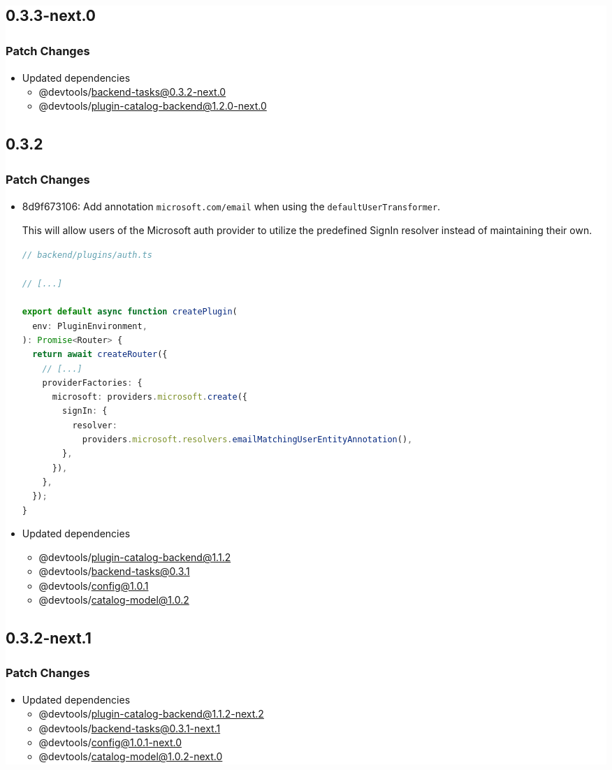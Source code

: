 ## 0.3.3-next.0

### Patch Changes

- Updated dependencies
  - @devtools/backend-tasks@0.3.2-next.0
  - @devtools/plugin-catalog-backend@1.2.0-next.0

## 0.3.2

### Patch Changes

- 8d9f673106: Add annotation `microsoft.com/email` when using the `defaultUserTransformer`.

  This will allow users of the Microsoft auth provider to utilize the predefined
  SignIn resolver instead of maintaining their own.

  ```typescript
  // backend/plugins/auth.ts

  // [...]

  export default async function createPlugin(
    env: PluginEnvironment,
  ): Promise<Router> {
    return await createRouter({
      // [...]
      providerFactories: {
        microsoft: providers.microsoft.create({
          signIn: {
            resolver:
              providers.microsoft.resolvers.emailMatchingUserEntityAnnotation(),
          },
        }),
      },
    });
  }
  ```

- Updated dependencies
  - @devtools/plugin-catalog-backend@1.1.2
  - @devtools/backend-tasks@0.3.1
  - @devtools/config@1.0.1
  - @devtools/catalog-model@1.0.2

## 0.3.2-next.1

### Patch Changes

- Updated dependencies
  - @devtools/plugin-catalog-backend@1.1.2-next.2
  - @devtools/backend-tasks@0.3.1-next.1
  - @devtools/config@1.0.1-next.0
  - @devtools/catalog-model@1.0.2-next.0
